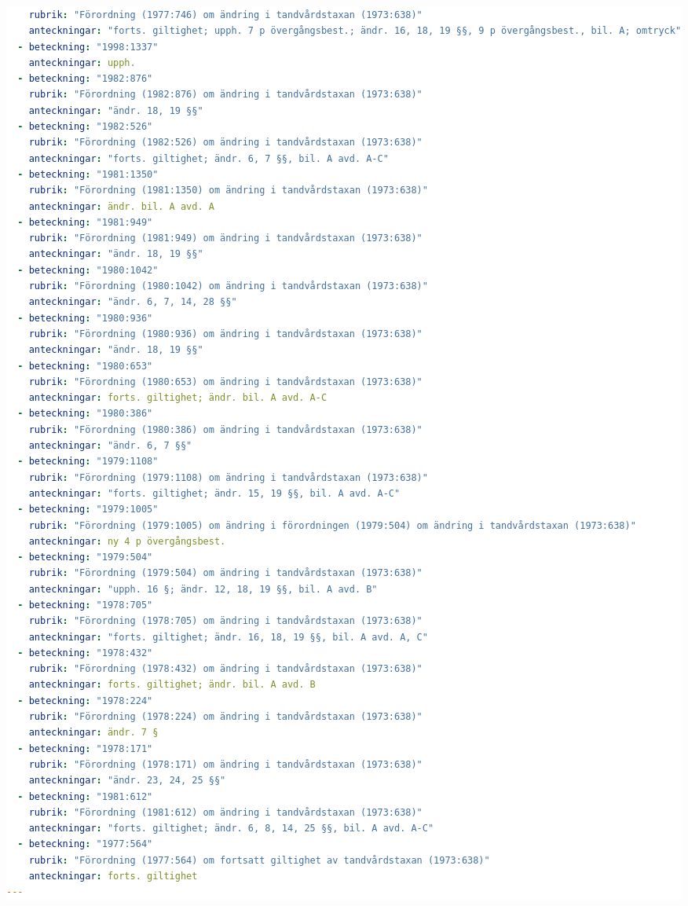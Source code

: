 ```yaml
    rubrik: "Förordning (1977:746) om ändring i tandvårdstaxan (1973:638)"
    anteckningar: "forts. giltighet; upph. 7 p övergångsbest.; ändr. 16, 18, 19 §§, 9 p övergångsbest., bil. A; omtryck"
  - beteckning: "1998:1337"
    anteckningar: upph.
  - beteckning: "1982:876"
    rubrik: "Förordning (1982:876) om ändring i tandvårdstaxan (1973:638)"
    anteckningar: "ändr. 18, 19 §§"
  - beteckning: "1982:526"
    rubrik: "Förordning (1982:526) om ändring i tandvårdstaxan (1973:638)"
    anteckningar: "forts. giltighet; ändr. 6, 7 §§, bil. A avd. A-C"
  - beteckning: "1981:1350"
    rubrik: "Förordning (1981:1350) om ändring i tandvårdstaxan (1973:638)"
    anteckningar: ändr. bil. A avd. A
  - beteckning: "1981:949"
    rubrik: "Förordning (1981:949) om ändring i tandvårdstaxan (1973:638)"
    anteckningar: "ändr. 18, 19 §§"
  - beteckning: "1980:1042"
    rubrik: "Förordning (1980:1042) om ändring i tandvårdstaxan (1973:638)"
    anteckningar: "ändr. 6, 7, 14, 28 §§"
  - beteckning: "1980:936"
    rubrik: "Förordning (1980:936) om ändring i tandvårdstaxan (1973:638)"
    anteckningar: "ändr. 18, 19 §§"
  - beteckning: "1980:653"
    rubrik: "Förordning (1980:653) om ändring i tandvårdstaxan (1973:638)"
    anteckningar: forts. giltighet; ändr. bil. A avd. A-C
  - beteckning: "1980:386"
    rubrik: "Förordning (1980:386) om ändring i tandvårdstaxan (1973:638)"
    anteckningar: "ändr. 6, 7 §§"
  - beteckning: "1979:1108"
    rubrik: "Förordning (1979:1108) om ändring i tandvårdstaxan (1973:638)"
    anteckningar: "forts. giltighet; ändr. 15, 19 §§, bil. A avd. A-C"
  - beteckning: "1979:1005"
    rubrik: "Förordning (1979:1005) om ändring i förordningen (1979:504) om ändring i tandvårdstaxan (1973:638)"
    anteckningar: ny 4 p övergångsbest.
  - beteckning: "1979:504"
    rubrik: "Förordning (1979:504) om ändring i tandvårdstaxan (1973:638)"
    anteckningar: "upph. 16 §; ändr. 12, 18, 19 §§, bil. A avd. B"
  - beteckning: "1978:705"
    rubrik: "Förordning (1978:705) om ändring i tandvårdstaxan (1973:638)"
    anteckningar: "forts. giltighet; ändr. 16, 18, 19 §§, bil. A avd. A, C"
  - beteckning: "1978:432"
    rubrik: "Förordning (1978:432) om ändring i tandvårdstaxan (1973:638)"
    anteckningar: forts. giltighet; ändr. bil. A avd. B
  - beteckning: "1978:224"
    rubrik: "Förordning (1978:224) om ändring i tandvårdstaxan (1973:638)"
    anteckningar: ändr. 7 §
  - beteckning: "1978:171"
    rubrik: "Förordning (1978:171) om ändring i tandvårdstaxan (1973:638)"
    anteckningar: "ändr. 23, 24, 25 §§"
  - beteckning: "1981:612"
    rubrik: "Förordning (1981:612) om ändring i tandvårdstaxan (1973:638)"
    anteckningar: "forts. giltighet; ändr. 6, 8, 14, 25 §§, bil. A avd. A-C"
  - beteckning: "1977:564"
    rubrik: "Förordning (1977:564) om fortsatt giltighet av tandvårdstaxan (1973:638)"
    anteckningar: forts. giltighet
---
```
